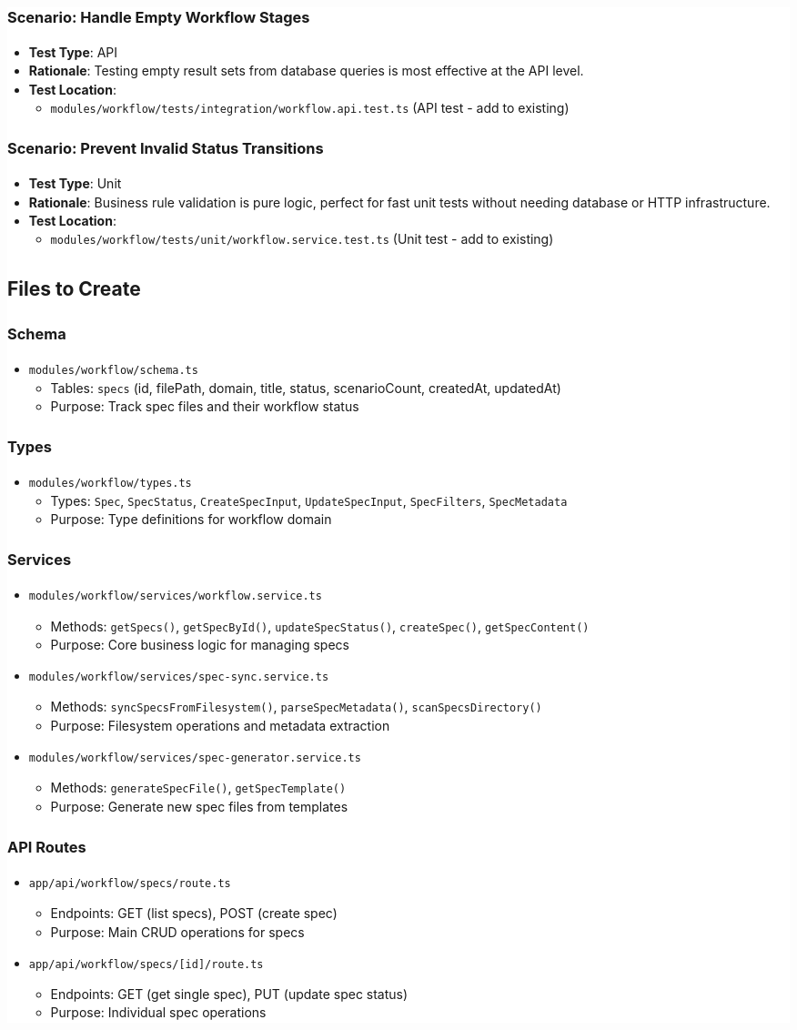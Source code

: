 ### Scenario: Handle Empty Workflow Stages

- **Test Type**: API
- **Rationale**: Testing empty result sets from database queries is most effective at the API level.
- **Test Location**:
  - `modules/workflow/tests/integration/workflow.api.test.ts` (API test - add to existing)

### Scenario: Prevent Invalid Status Transitions

- **Test Type**: Unit
- **Rationale**: Business rule validation is pure logic, perfect for fast unit tests without needing database or HTTP infrastructure.
- **Test Location**:
  - `modules/workflow/tests/unit/workflow.service.test.ts` (Unit test - add to existing)

## Files to Create

### Schema

- `modules/workflow/schema.ts`
  - Tables: `specs` (id, filePath, domain, title, status, scenarioCount, createdAt, updatedAt)
  - Purpose: Track spec files and their workflow status

### Types

- `modules/workflow/types.ts`
  - Types: `Spec`, `SpecStatus`, `CreateSpecInput`, `UpdateSpecInput`, `SpecFilters`, `SpecMetadata`
  - Purpose: Type definitions for workflow domain

### Services

- `modules/workflow/services/workflow.service.ts`
  - Methods: `getSpecs()`, `getSpecById()`, `updateSpecStatus()`, `createSpec()`, `getSpecContent()`
  - Purpose: Core business logic for managing specs

- `modules/workflow/services/spec-sync.service.ts`
  - Methods: `syncSpecsFromFilesystem()`, `parseSpecMetadata()`, `scanSpecsDirectory()`
  - Purpose: Filesystem operations and metadata extraction

- `modules/workflow/services/spec-generator.service.ts`
  - Methods: `generateSpecFile()`, `getSpecTemplate()`
  - Purpose: Generate new spec files from templates

### API Routes

- `app/api/workflow/specs/route.ts`
  - Endpoints: GET (list specs), POST (create spec)
  - Purpose: Main CRUD operations for specs

- `app/api/workflow/specs/[id]/route.ts`
  - Endpoints: GET (get single spec), PUT (update spec status)
  - Purpose: Individual spec operations
